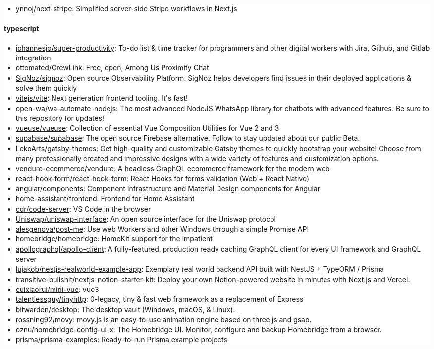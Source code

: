 * [ynnoj/next-stripe](https://github.com/ynnoj/next-stripe): Simplified server-side Stripe workflows in Next.js

#### typescript
* [johannesjo/super-productivity](https://github.com/johannesjo/super-productivity): To-do list & time tracker for programmers and other digital workers with Jira, Github, and Gitlab integration
* [ottomated/CrewLink](https://github.com/ottomated/CrewLink): Free, open, Among Us Proximity Chat
* [SigNoz/signoz](https://github.com/SigNoz/signoz): Open source Observability Platform.  SigNoz helps developers find issues in their deployed applications & solve them quickly
* [vitejs/vite](https://github.com/vitejs/vite): Next generation frontend tooling. It's fast!
* [open-wa/wa-automate-nodejs](https://github.com/open-wa/wa-automate-nodejs):   The most advanced NodeJS WhatsApp library for chatbots with advanced features. Be sure to  this repository for updates!
* [vueuse/vueuse](https://github.com/vueuse/vueuse): Collection of essential Vue Composition Utilities for Vue 2 and 3
* [supabase/supabase](https://github.com/supabase/supabase): The open source Firebase alternative. Follow to stay updated about our public Beta.
* [LekoArts/gatsby-themes](https://github.com/LekoArts/gatsby-themes): Get high-quality and customizable Gatsby themes to quickly bootstrap your website! Choose from many professionally created and impressive designs with a wide variety of features and customization options.
* [vendure-ecommerce/vendure](https://github.com/vendure-ecommerce/vendure): A headless GraphQL ecommerce framework for the modern web
* [react-hook-form/react-hook-form](https://github.com/react-hook-form/react-hook-form):  React Hooks for forms validation (Web + React Native)
* [angular/components](https://github.com/angular/components): Component infrastructure and Material Design components for Angular
* [home-assistant/frontend](https://github.com/home-assistant/frontend):  Frontend for Home Assistant
* [cdr/code-server](https://github.com/cdr/code-server): VS Code in the browser
* [Uniswap/uniswap-interface](https://github.com/Uniswap/uniswap-interface):  An open source interface for the Uniswap protocol
* [alesgenova/post-me](https://github.com/alesgenova/post-me):  Use web Workers and other Windows through a simple Promise API
* [homebridge/homebridge](https://github.com/homebridge/homebridge): HomeKit support for the impatient
* [apollographql/apollo-client](https://github.com/apollographql/apollo-client):  A fully-featured, production ready caching GraphQL client for every UI framework and GraphQL server
* [lujakob/nestjs-realworld-example-app](https://github.com/lujakob/nestjs-realworld-example-app): Exemplary real world backend API built with NestJS + TypeORM / Prisma
* [transitive-bullshit/nextjs-notion-starter-kit](https://github.com/transitive-bullshit/nextjs-notion-starter-kit): Deploy your own Notion-powered website in minutes with Next.js and Vercel.
* [cuixiaorui/mini-vue](https://github.com/cuixiaorui/mini-vue):  vue3 
* [talentlessguy/tinyhttp](https://github.com/talentlessguy/tinyhttp):  0-legacy, tiny & fast web framework as a replacement of Express
* [bitwarden/desktop](https://github.com/bitwarden/desktop): The desktop vault (Windows, macOS, & Linux).
* [rossning92/movy](https://github.com/rossning92/movy): movy.js is an easy-to-use animation engine based on three.js and gsap.
* [oznu/homebridge-config-ui-x](https://github.com/oznu/homebridge-config-ui-x): The Homebridge UI. Monitor, configure and backup Homebridge from a browser.
* [prisma/prisma-examples](https://github.com/prisma/prisma-examples):  Ready-to-run Prisma example projects
